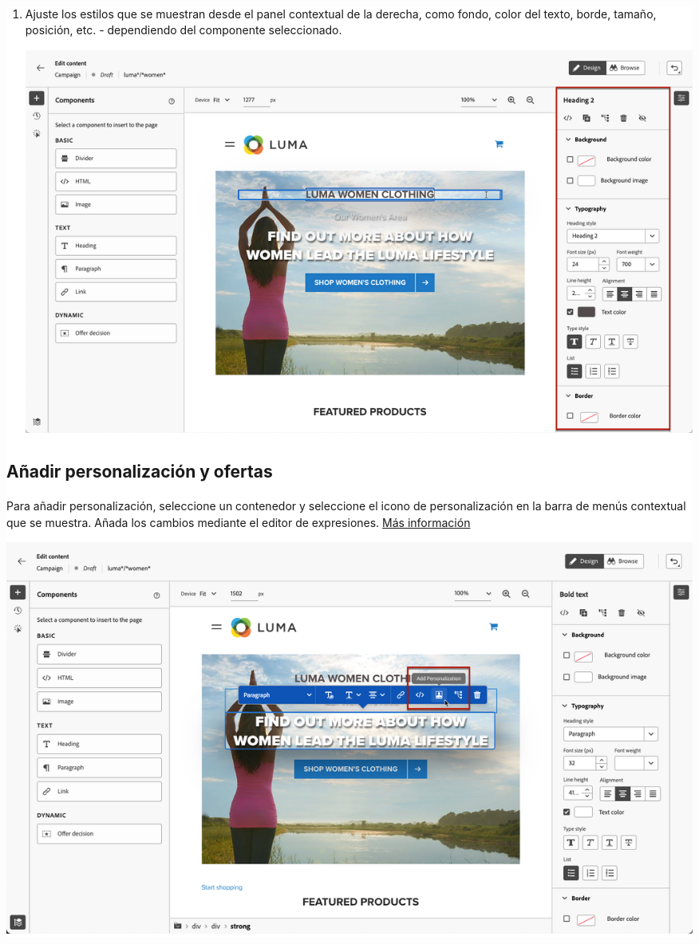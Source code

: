 1. Ajuste los estilos que se muestran desde el panel contextual de la derecha, como fondo, color del texto, borde, tamaño, posición, etc. - dependiendo del componente seleccionado.

   ![](assets/web-designer-header-style.png)

## Añadir personalización y ofertas

Para añadir personalización, seleccione un contenedor y seleccione el icono de personalización en la barra de menús contextual que se muestra. Añada los cambios mediante el editor de expresiones. [Más información](../personalization/personalization-build-expressions.md)

![](assets/web-designer-personalization.png)
